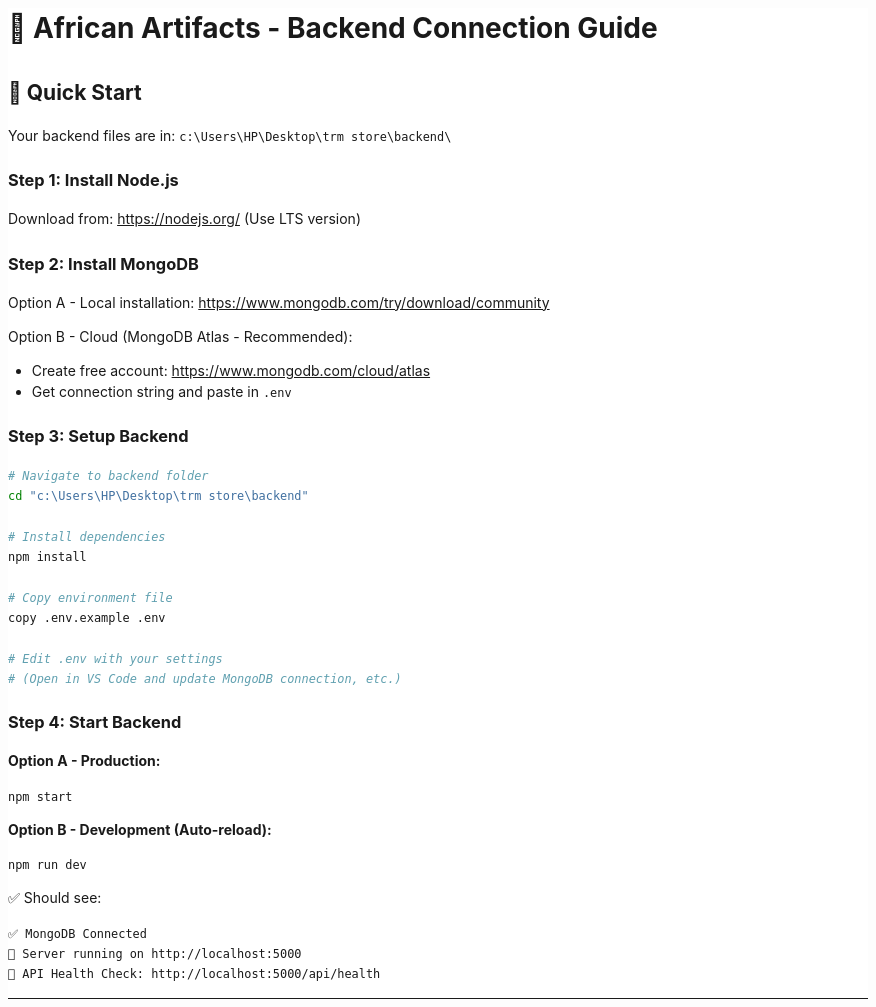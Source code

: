 # 🎯 African Artifacts - Backend Connection Guide

## 📍 Quick Start

Your backend files are in: `c:\Users\HP\Desktop\trm store\backend\`

### Step 1: Install Node.js
Download from: https://nodejs.org/ (Use LTS version)

### Step 2: Install MongoDB
Option A - Local installation:
https://www.mongodb.com/try/download/community

Option B - Cloud (MongoDB Atlas - Recommended):
- Create free account: https://www.mongodb.com/cloud/atlas
- Get connection string and paste in `.env`

### Step 3: Setup Backend

```bash
# Navigate to backend folder
cd "c:\Users\HP\Desktop\trm store\backend"

# Install dependencies
npm install

# Copy environment file
copy .env.example .env

# Edit .env with your settings
# (Open in VS Code and update MongoDB connection, etc.)
```

### Step 4: Start Backend

**Option A - Production:**
```bash
npm start
```

**Option B - Development (Auto-reload):**
```bash
npm run dev
```

✅ Should see:
```
✅ MongoDB Connected
🎉 Server running on http://localhost:5000
📝 API Health Check: http://localhost:5000/api/health
```

---
